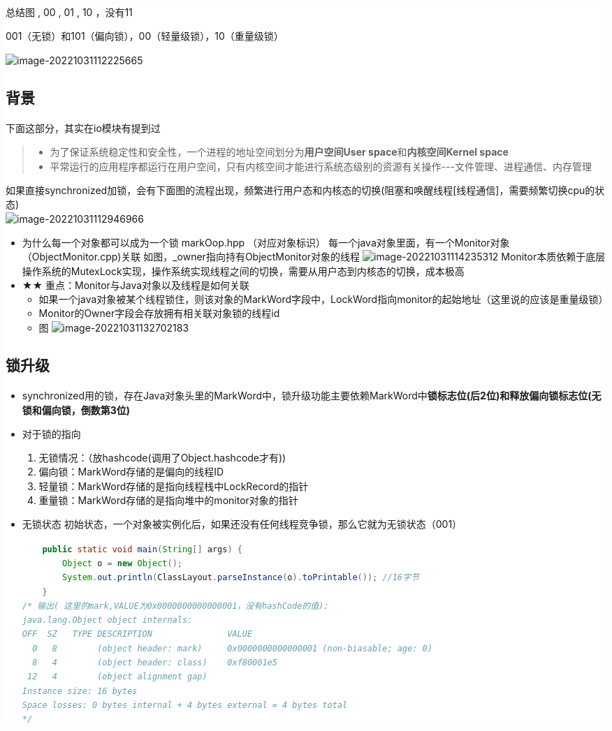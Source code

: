 总结图  , 00 , 01 , 10 ，没有11

001（无锁）和101（偏向锁），00（轻量级锁），10（重量级锁）

![image-20221031112225665](https://raw.githubusercontent.com/lwmfjc/lwmfjc.github.io.resource/main/img/image-20221031112225665.png)

## 背景

下面这部分，其实在io模块有提到过

> - 为了保证系统稳定性和安全性，一个进程的地址空间划分为**用户空间User space**和**内核空间Kernel space** 
> - 平常运行的应用程序都运行在用户空间，只有内核空间才能进行系统态级别的资源有关操作---文件管理、进程通信、内存管理

如果直接synchronized加锁，会有下面图的流程出现，频繁进行用户态和内核态的切换(阻塞和唤醒线程[线程通信]，需要频繁切换cpu的状态)  
![image-20221031112946966](https://raw.githubusercontent.com/lwmfjc/lwmfjc.github.io.resource/main/img/image-20221031112946966.png)

- 为什么每一个对象都可以成为一个锁
  markOop.hpp （对应对象标识）
  每一个java对象里面，有一个Monitor对象（ObjectMonitor.cpp)关联
  如图，_owner指向持有ObjectMonitor对象的线程
  ![image-20221031114235312](https://raw.githubusercontent.com/lwmfjc/lwmfjc.github.io.resource/main/img/image-20221031114235312.png)
  Monitor本质依赖于底层操作系统的MutexLock实现，操作系统实现线程之间的切换，需要从用户态到内核态的切换，成本极高
- ★★ 重点：Monitor与Java对象以及线程是如何关联
  - 如果一个java对象被某个线程锁住，则该对象的MarkWord字段中，LockWord指向monitor的起始地址（这里说的应该是重量级锁）
  - Monitor的Owner字段会存放拥有相关联对象锁的线程id
  - 图
    ![image-20221031132702183](https://raw.githubusercontent.com/lwmfjc/lwmfjc.github.io.resource/main/img/image-20221031132702183.png)

## 锁升级

- synchronized用的锁，存在Java对象头里的MarkWord中，锁升级功能主要依赖MarkWord中**锁标志位(后2位)**和**释放偏向锁标志位(无锁和偏向锁，倒数第3位)**

- 对于锁的指向

  1. 无锁情况：（放hashcode(调用了Object.hashcode才有))
  2. 偏向锁：MarkWord存储的是偏向的线程ID
  3. 轻量锁：MarkWord存储的是指向线程栈中LockRecord的指针
  4. 重量锁：MarkWord存储的是指向堆中的monitor对象的指针

- 无锁状态
  初始状态，一个对象被实例化后，如果还没有任何线程竞争锁，那么它就为无锁状态（001）

  ```java
      public static void main(String[] args) {
          Object o = new Object();
          System.out.println(ClassLayout.parseInstance(o).toPrintable()); //16字节
      }
  /* 输出( 这里的mark,VALUE为0x0000000000000001，没有hashCode的值):
  java.lang.Object object internals:
  OFF  SZ   TYPE DESCRIPTION               VALUE
    0   8        (object header: mark)     0x0000000000000001 (non-biasable; age: 0)
    8   4        (object header: class)    0xf80001e5
   12   4        (object alignment gap)    
  Instance size: 16 bytes
  Space losses: 0 bytes internal + 4 bytes external = 4 bytes total
  */
  ```
